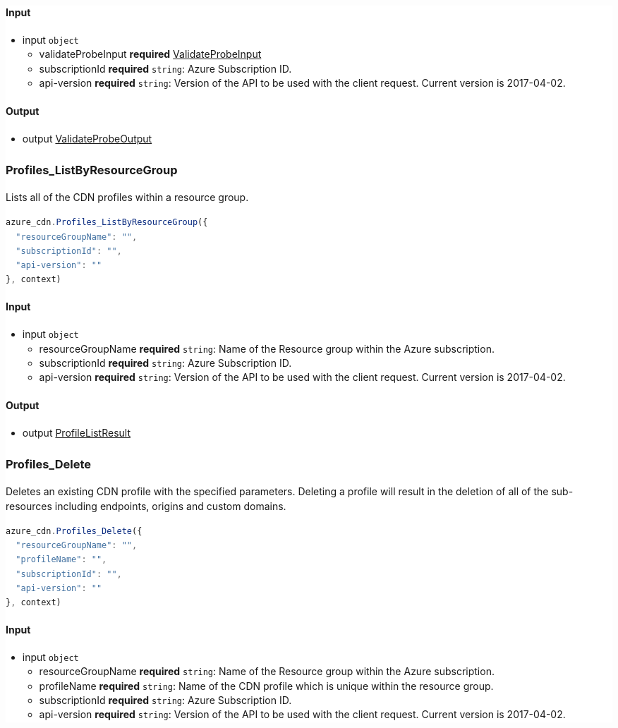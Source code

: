 #### Input
* input `object`
  * validateProbeInput **required** [ValidateProbeInput](#validateprobeinput)
  * subscriptionId **required** `string`: Azure Subscription ID.
  * api-version **required** `string`: Version of the API to be used with the client request. Current version is 2017-04-02.

#### Output
* output [ValidateProbeOutput](#validateprobeoutput)

### Profiles_ListByResourceGroup
Lists all of the CDN profiles within a resource group.


```js
azure_cdn.Profiles_ListByResourceGroup({
  "resourceGroupName": "",
  "subscriptionId": "",
  "api-version": ""
}, context)
```

#### Input
* input `object`
  * resourceGroupName **required** `string`: Name of the Resource group within the Azure subscription.
  * subscriptionId **required** `string`: Azure Subscription ID.
  * api-version **required** `string`: Version of the API to be used with the client request. Current version is 2017-04-02.

#### Output
* output [ProfileListResult](#profilelistresult)

### Profiles_Delete
Deletes an existing CDN profile with the specified parameters. Deleting a profile will result in the deletion of all of the sub-resources including endpoints, origins and custom domains.


```js
azure_cdn.Profiles_Delete({
  "resourceGroupName": "",
  "profileName": "",
  "subscriptionId": "",
  "api-version": ""
}, context)
```

#### Input
* input `object`
  * resourceGroupName **required** `string`: Name of the Resource group within the Azure subscription.
  * profileName **required** `string`: Name of the CDN profile which is unique within the resource group.
  * subscriptionId **required** `string`: Azure Subscription ID.
  * api-version **required** `string`: Version of the API to be used with the client request. Current version is 2017-04-02.

